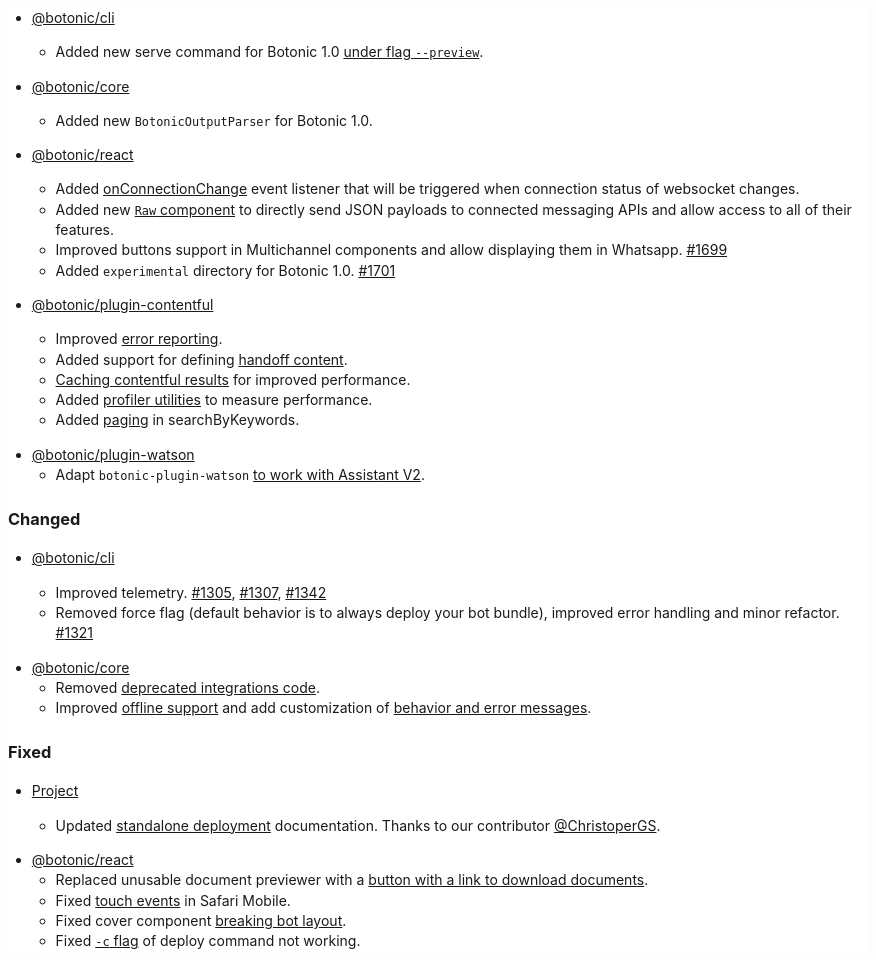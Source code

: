 * [@botonic/cli](https://www.npmjs.com/package/@botonic/cli)

  - Added new serve command for Botonic 1.0 [under flag `--preview`](https://github.com/hubtype/botonic/pull/1721).

- [@botonic/core](https://www.npmjs.com/package/@botonic/core)

  - Added new `BotonicOutputParser` for Botonic 1.0.

* [@botonic/react](https://www.npmjs.com/package/@botonic/react)

  - Added [onConnectionChange](https://github.com/hubtype/botonic/pull/1637) event listener that will be triggered when connection status of websocket changes.
  - Added new [`Raw` component](https://github.com/hubtype/botonic/pull/1649) to directly send JSON payloads to connected messaging APIs and allow access to all of their features.
  - Improved buttons support in Multichannel components and allow displaying them in Whatsapp. [#1699](https://github.com/hubtype/botonic/pull/1699)
  - Added `experimental` directory for Botonic 1.0. [#1701](https://github.com/hubtype/botonic/pull/1701)

- [@botonic/plugin-contentful](https://www.npmjs.com/package/@botonic/plugin-contentful)

  - Improved [error reporting](https://github.com/hubtype/botonic/pull/1470).
  - Added support for defining [handoff content](https://github.com/hubtype/botonic/pull/1625).
  - [Caching contentful results](https://github.com/hubtype/botonic/pull/1639) for improved performance.
  - Added [profiler utilities](https://github.com/hubtype/botonic/pull/1649) to measure performance.
  - Added [paging](https://github.com/hubtype/botonic/pull/1740) in searchByKeywords.

* [@botonic/plugin-watson](https://www.npmjs.com/package/@botonic/plugin-watson)
  - Adapt `botonic-plugin-watson` [to work with Assistant V2](https://github.com/hubtype/botonic/pull/1401).

### Changed

- [@botonic/cli](https://www.npmjs.com/package/@botonic/cli)

  - Improved telemetry. [#1305](https://github.com/hubtype/botonic/pull/1305), [#1307](https://github.com/hubtype/botonic/pull/1307), [#1342](https://github.com/hubtype/botonic/pull/1342)
  - Removed force flag (default behavior is to always deploy your bot bundle), improved error handling and minor refactor. [#1321](https://github.com/hubtype/botonic/pull/1321)

* [@botonic/core](https://www.npmjs.com/package/@botonic/core)
  - Removed [deprecated integrations code](https://github.com/hubtype/botonic/pull/1292).
  - Improved [offline support](https://github.com/hubtype/botonic/pull/1360) and add customization of [behavior and error messages](https://github.com/hubtype/botonic/pull/1373).

### Fixed

- [Project](https://github.com/hubtype/botonic)

  - Updated [standalone deployment](https://github.com/hubtype/botonic/pull/1293) documentation. Thanks to our contributor [@ChristoperGS](https://github.com/ChristopherGS).

* [@botonic/react](https://www.npmjs.com/package/@botonic/react)
  - Replaced unusable document previewer with a [button with a link to download documents](https://github.com/hubtype/botonic/pull/1319).
  - Fixed [touch events](https://github.com/hubtype/botonic/pull/1359) in Safari Mobile.
  - Fixed cover component [breaking bot layout](https://github.com/hubtype/botonic/pull/1554).
  - Fixed [`-c` flag](https://github.com/hubtype/botonic/pull/1586) of deploy command not working.
